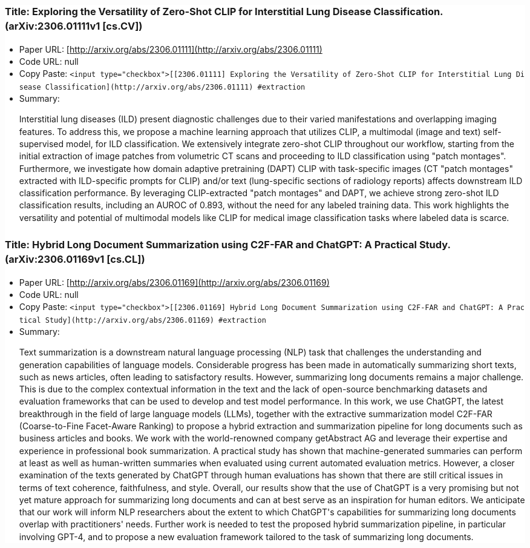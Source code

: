 
### Title: Exploring the Versatility of Zero-Shot CLIP for Interstitial Lung Disease Classification. (arXiv:2306.01111v1 [cs.CV])
* Paper URL: [http://arxiv.org/abs/2306.01111](http://arxiv.org/abs/2306.01111)
* Code URL: null
* Copy Paste: `<input type="checkbox">[[2306.01111] Exploring the Versatility of Zero-Shot CLIP for Interstitial Lung Disease Classification](http://arxiv.org/abs/2306.01111) #extraction`
* Summary: <p>Interstitial lung diseases (ILD) present diagnostic challenges due to their
varied manifestations and overlapping imaging features. To address this, we
propose a machine learning approach that utilizes CLIP, a multimodal (image and
text) self-supervised model, for ILD classification. We extensively integrate
zero-shot CLIP throughout our workflow, starting from the initial extraction of
image patches from volumetric CT scans and proceeding to ILD classification
using "patch montages". Furthermore, we investigate how domain adaptive
pretraining (DAPT) CLIP with task-specific images (CT "patch montages"
extracted with ILD-specific prompts for CLIP) and/or text (lung-specific
sections of radiology reports) affects downstream ILD classification
performance. By leveraging CLIP-extracted "patch montages" and DAPT, we achieve
strong zero-shot ILD classification results, including an AUROC of 0.893,
without the need for any labeled training data. This work highlights the
versatility and potential of multimodal models like CLIP for medical image
classification tasks where labeled data is scarce.
</p>

### Title: Hybrid Long Document Summarization using C2F-FAR and ChatGPT: A Practical Study. (arXiv:2306.01169v1 [cs.CL])
* Paper URL: [http://arxiv.org/abs/2306.01169](http://arxiv.org/abs/2306.01169)
* Code URL: null
* Copy Paste: `<input type="checkbox">[[2306.01169] Hybrid Long Document Summarization using C2F-FAR and ChatGPT: A Practical Study](http://arxiv.org/abs/2306.01169) #extraction`
* Summary: <p>Text summarization is a downstream natural language processing (NLP) task
that challenges the understanding and generation capabilities of language
models. Considerable progress has been made in automatically summarizing short
texts, such as news articles, often leading to satisfactory results. However,
summarizing long documents remains a major challenge. This is due to the
complex contextual information in the text and the lack of open-source
benchmarking datasets and evaluation frameworks that can be used to develop and
test model performance. In this work, we use ChatGPT, the latest breakthrough
in the field of large language models (LLMs), together with the extractive
summarization model C2F-FAR (Coarse-to-Fine Facet-Aware Ranking) to propose a
hybrid extraction and summarization pipeline for long documents such as
business articles and books. We work with the world-renowned company
getAbstract AG and leverage their expertise and experience in professional book
summarization. A practical study has shown that machine-generated summaries can
perform at least as well as human-written summaries when evaluated using
current automated evaluation metrics. However, a closer examination of the
texts generated by ChatGPT through human evaluations has shown that there are
still critical issues in terms of text coherence, faithfulness, and style.
Overall, our results show that the use of ChatGPT is a very promising but not
yet mature approach for summarizing long documents and can at best serve as an
inspiration for human editors. We anticipate that our work will inform NLP
researchers about the extent to which ChatGPT's capabilities for summarizing
long documents overlap with practitioners' needs. Further work is needed to
test the proposed hybrid summarization pipeline, in particular involving GPT-4,
and to propose a new evaluation framework tailored to the task of summarizing
long documents.
</p>
